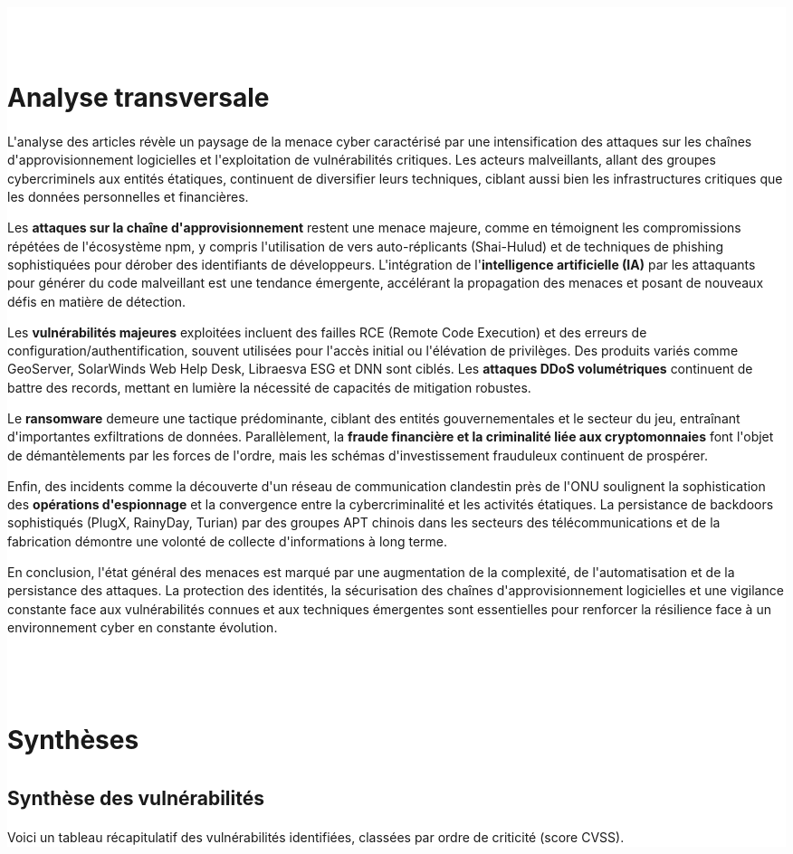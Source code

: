 <br/>
<br/>
<div id="analyse-transversale"></div>

# Analyse transversale
L'analyse des articles révèle un paysage de la menace cyber caractérisé par une intensification des attaques sur les chaînes d'approvisionnement logicielles et l'exploitation de vulnérabilités critiques. Les acteurs malveillants, allant des groupes cybercriminels aux entités étatiques, continuent de diversifier leurs techniques, ciblant aussi bien les infrastructures critiques que les données personnelles et financières.

Les **attaques sur la chaîne d'approvisionnement** restent une menace majeure, comme en témoignent les compromissions répétées de l'écosystème npm, y compris l'utilisation de vers auto-réplicants (Shai-Hulud) et de techniques de phishing sophistiquées pour dérober des identifiants de développeurs. L'intégration de l'**intelligence artificielle (IA)** par les attaquants pour générer du code malveillant est une tendance émergente, accélérant la propagation des menaces et posant de nouveaux défis en matière de détection.

Les **vulnérabilités majeures** exploitées incluent des failles RCE (Remote Code Execution) et des erreurs de configuration/authentification, souvent utilisées pour l'accès initial ou l'élévation de privilèges. Des produits variés comme GeoServer, SolarWinds Web Help Desk, Libraesva ESG et DNN sont ciblés. Les **attaques DDoS volumétriques** continuent de battre des records, mettant en lumière la nécessité de capacités de mitigation robustes.

Le **ransomware** demeure une tactique prédominante, ciblant des entités gouvernementales et le secteur du jeu, entraînant d'importantes exfiltrations de données. Parallèlement, la **fraude financière et la criminalité liée aux cryptomonnaies** font l'objet de démantèlements par les forces de l'ordre, mais les schémas d'investissement frauduleux continuent de prospérer.

Enfin, des incidents comme la découverte d'un réseau de communication clandestin près de l'ONU soulignent la sophistication des **opérations d'espionnage** et la convergence entre la cybercriminalité et les activités étatiques. La persistance de backdoors sophistiqués (PlugX, RainyDay, Turian) par des groupes APT chinois dans les secteurs des télécommunications et de la fabrication démontre une volonté de collecte d'informations à long terme.

En conclusion, l'état général des menaces est marqué par une augmentation de la complexité, de l'automatisation et de la persistance des attaques. La protection des identités, la sécurisation des chaînes d'approvisionnement logicielles et une vigilance constante face aux vulnérabilités connues et aux techniques émergentes sont essentielles pour renforcer la résilience face à un environnement cyber en constante évolution.

<br>
<br>
<div id="syntheses"></div>

# Synthèses

## Synthèse des vulnérabilités

<div id="synthese-des-vulnerabilites"></div>

Voici un tableau récapitulatif des vulnérabilités identifiées, classées par ordre de criticité (score CVSS).

